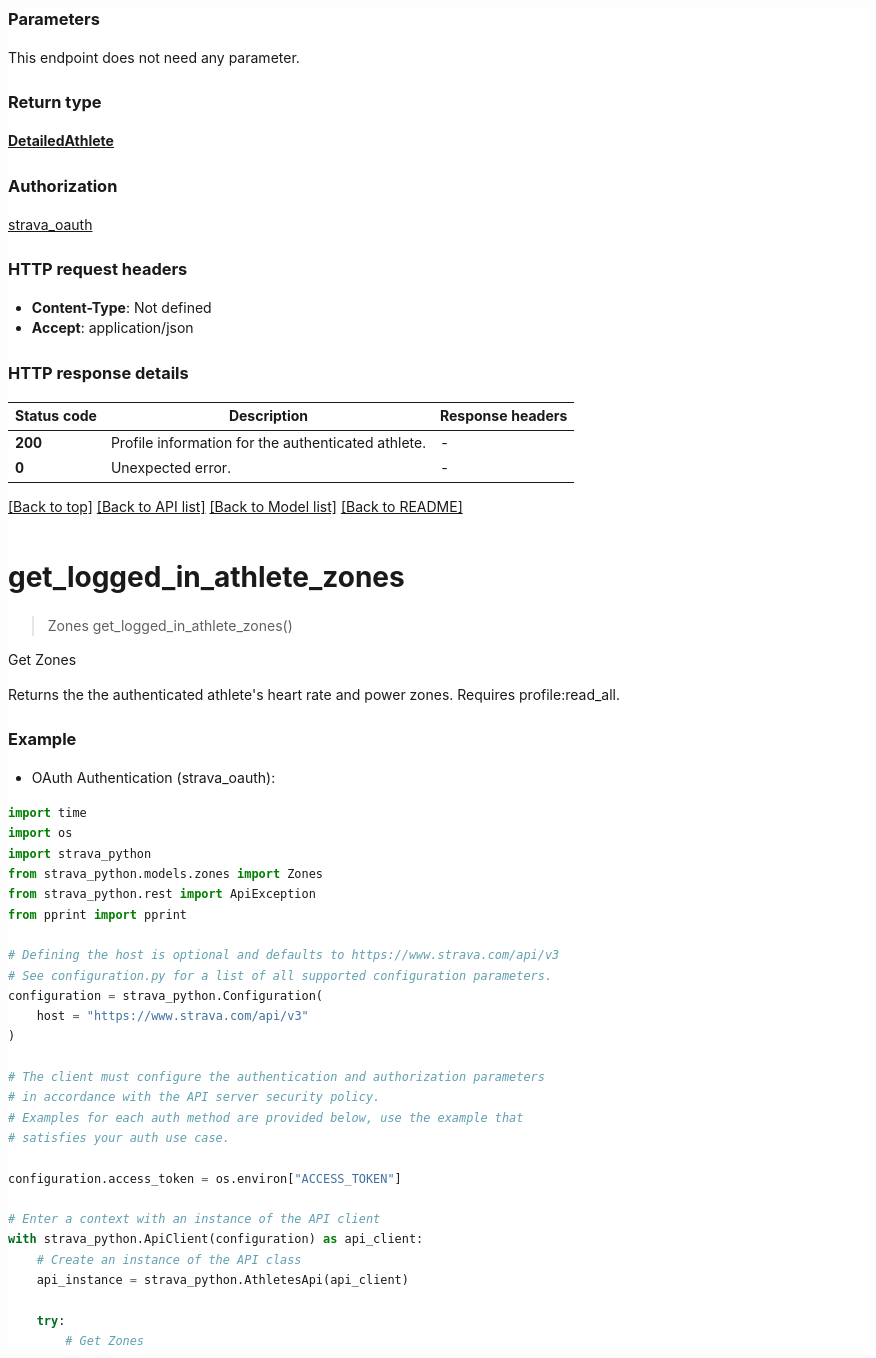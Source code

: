 

### Parameters
This endpoint does not need any parameter.

### Return type

[**DetailedAthlete**](DetailedAthlete.md)

### Authorization

[strava_oauth](../README.md#strava_oauth)

### HTTP request headers

 - **Content-Type**: Not defined
 - **Accept**: application/json

### HTTP response details
| Status code | Description | Response headers |
|-------------|-------------|------------------|
**200** | Profile information for the authenticated athlete. |  -  |
**0** | Unexpected error. |  -  |

[[Back to top]](#) [[Back to API list]](../README.md#documentation-for-api-endpoints) [[Back to Model list]](../README.md#documentation-for-models) [[Back to README]](../README.md)

# **get_logged_in_athlete_zones**
> Zones get_logged_in_athlete_zones()

Get Zones

Returns the the authenticated athlete's heart rate and power zones. Requires profile:read_all.

### Example

* OAuth Authentication (strava_oauth):
```python
import time
import os
import strava_python
from strava_python.models.zones import Zones
from strava_python.rest import ApiException
from pprint import pprint

# Defining the host is optional and defaults to https://www.strava.com/api/v3
# See configuration.py for a list of all supported configuration parameters.
configuration = strava_python.Configuration(
    host = "https://www.strava.com/api/v3"
)

# The client must configure the authentication and authorization parameters
# in accordance with the API server security policy.
# Examples for each auth method are provided below, use the example that
# satisfies your auth use case.

configuration.access_token = os.environ["ACCESS_TOKEN"]

# Enter a context with an instance of the API client
with strava_python.ApiClient(configuration) as api_client:
    # Create an instance of the API class
    api_instance = strava_python.AthletesApi(api_client)

    try:
        # Get Zones
```
